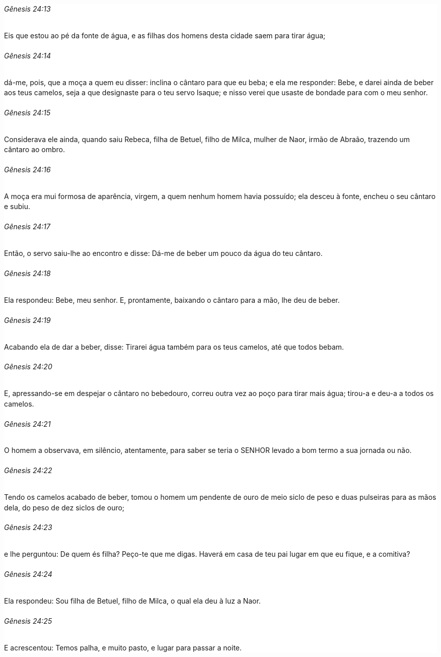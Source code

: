 ###### Gênesis 24:13

Eis que estou ao pé da fonte de água, e as filhas dos homens desta cidade saem para tirar água;

###### Gênesis 24:14

dá-me, pois, que a moça a quem eu disser: inclina o cântaro para que eu beba; e ela me responder: Bebe, e darei ainda de beber aos teus camelos, seja a que designaste para o teu servo Isaque; e nisso verei que usaste de bondade para com o meu senhor.

###### Gênesis 24:15

Considerava ele ainda, quando saiu Rebeca, filha de Betuel, filho de Milca, mulher de Naor, irmão de Abraão, trazendo um cântaro ao ombro.

###### Gênesis 24:16

A moça era mui formosa de aparência, virgem, a quem nenhum homem havia possuído; ela desceu à fonte, encheu o seu cântaro e subiu.

###### Gênesis 24:17

Então, o servo saiu-lhe ao encontro e disse: Dá-me de beber um pouco da água do teu cântaro.

###### Gênesis 24:18

Ela respondeu: Bebe, meu senhor. E, prontamente, baixando o cântaro para a mão, lhe deu de beber.

###### Gênesis 24:19

Acabando ela de dar a beber, disse: Tirarei água também para os teus camelos, até que todos bebam.

###### Gênesis 24:20

E, apressando-se em despejar o cântaro no bebedouro, correu outra vez ao poço para tirar mais água; tirou-a e deu-a a todos os camelos.

###### Gênesis 24:21

O homem a observava, em silêncio, atentamente, para saber se teria o SENHOR levado a bom termo a sua jornada ou não.

###### Gênesis 24:22

Tendo os camelos acabado de beber, tomou o homem um pendente de ouro de meio siclo de peso e duas pulseiras para as mãos dela, do peso de dez siclos de ouro;

###### Gênesis 24:23

e lhe perguntou: De quem és filha? Peço-te que me digas. Haverá em casa de teu pai lugar em que eu fique, e a comitiva?

###### Gênesis 24:24

Ela respondeu: Sou filha de Betuel, filho de Milca, o qual ela deu à luz a Naor.

###### Gênesis 24:25

E acrescentou: Temos palha, e muito pasto, e lugar para passar a noite.
